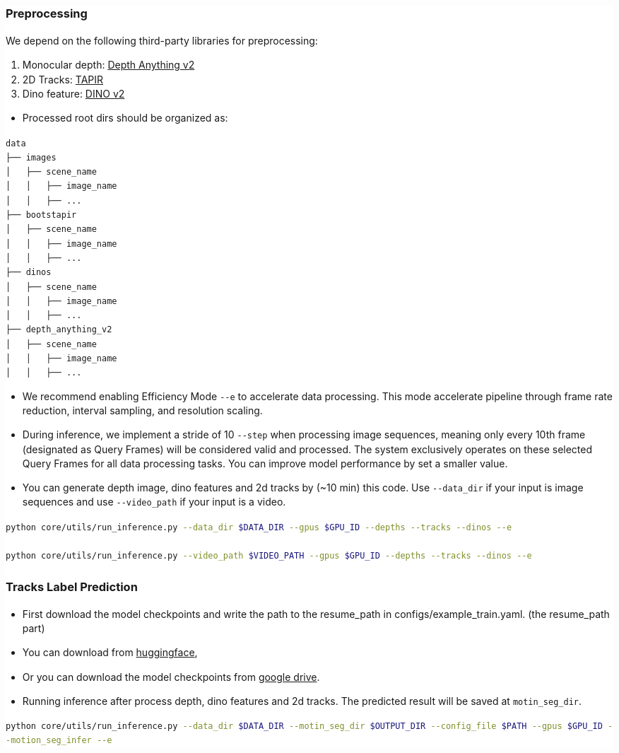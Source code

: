 ### Preprocessing
We depend on the following third-party libraries for preprocessing:
1. Monocular depth: [Depth Anything v2](https://github.com/DepthAnything/Depth-Anything-V2)
2. 2D Tracks: [TAPIR](https://github.com/google-deepmind/tapnet)
3. Dino feature: [DINO v2](https://github.com/facebookresearch/dinov2)

- Processed root dirs should be organized as:
```
data
├── images
│   ├── scene_name
│   │   ├── image_name   
│   │   ├── ...     
├── bootstapir
│   ├── scene_name
│   │   ├── image_name     
│   │   ├── ...    
├── dinos
│   ├── scene_name
│   │   ├── image_name     
│   │   ├── ...  
├── depth_anything_v2
│   ├── scene_name
│   │   ├── image_name    
│   │   ├── ...     
```

- We recommend enabling Efficiency Mode `--e` to accelerate data processing. This mode accelerate pipeline through frame rate reduction, interval sampling, and resolution scaling. 
- During inference, we implement a stride of 10 `--step` when processing image sequences, meaning only every 10th frame (designated as Query Frames) will be considered valid and processed. The system exclusively operates on these selected Query Frames for all data processing tasks. You can improve model performance by set a smaller value.

- You can generate depth image, dino features and 2d tracks by (~10 min) this code. Use `--data_dir` if your input is image sequences and use `--video_path` if your input is a video.
```bash
python core/utils/run_inference.py --data_dir $DATA_DIR --gpus $GPU_ID --depths --tracks --dinos --e

python core/utils/run_inference.py --video_path $VIDEO_PATH --gpus $GPU_ID --depths --tracks --dinos --e

```
### Tracks Label Prediction 
- First download the model checkpoints and write the path to the resume_path in configs/example_train.yaml. (the resume_path part)
- You can download from [huggingface](https://huggingface.co/Changearthmore/moseg),
- Or you can download the model checkpoints from [google drive](https://drive.google.com/file/d/15VWtEqsROKAxdZbzaXrrmCm4k1D8SJJR/view?usp=drive_link).

- Running inference after process depth, dino features and 2d tracks. The predicted result will be saved at `motin_seg_dir`.
```bash
python core/utils/run_inference.py --data_dir $DATA_DIR --motin_seg_dir $OUTPUT_DIR --config_file $PATH --gpus $GPU_ID --motion_seg_infer --e
```
